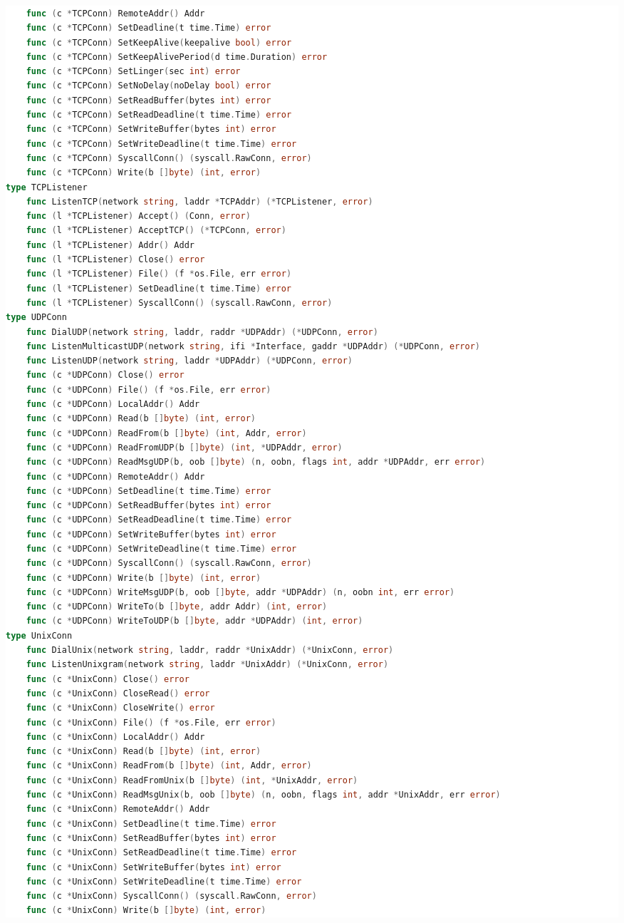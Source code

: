 ```go
    func (c *TCPConn) RemoteAddr() Addr
    func (c *TCPConn) SetDeadline(t time.Time) error
    func (c *TCPConn) SetKeepAlive(keepalive bool) error
    func (c *TCPConn) SetKeepAlivePeriod(d time.Duration) error
    func (c *TCPConn) SetLinger(sec int) error
    func (c *TCPConn) SetNoDelay(noDelay bool) error
    func (c *TCPConn) SetReadBuffer(bytes int) error
    func (c *TCPConn) SetReadDeadline(t time.Time) error
    func (c *TCPConn) SetWriteBuffer(bytes int) error
    func (c *TCPConn) SetWriteDeadline(t time.Time) error
    func (c *TCPConn) SyscallConn() (syscall.RawConn, error)
    func (c *TCPConn) Write(b []byte) (int, error)
type TCPListener
    func ListenTCP(network string, laddr *TCPAddr) (*TCPListener, error)
    func (l *TCPListener) Accept() (Conn, error)
    func (l *TCPListener) AcceptTCP() (*TCPConn, error)
    func (l *TCPListener) Addr() Addr
    func (l *TCPListener) Close() error
    func (l *TCPListener) File() (f *os.File, err error)
    func (l *TCPListener) SetDeadline(t time.Time) error
    func (l *TCPListener) SyscallConn() (syscall.RawConn, error)
type UDPConn
    func DialUDP(network string, laddr, raddr *UDPAddr) (*UDPConn, error)
    func ListenMulticastUDP(network string, ifi *Interface, gaddr *UDPAddr) (*UDPConn, error)
    func ListenUDP(network string, laddr *UDPAddr) (*UDPConn, error)
    func (c *UDPConn) Close() error
    func (c *UDPConn) File() (f *os.File, err error)
    func (c *UDPConn) LocalAddr() Addr
    func (c *UDPConn) Read(b []byte) (int, error)
    func (c *UDPConn) ReadFrom(b []byte) (int, Addr, error)
    func (c *UDPConn) ReadFromUDP(b []byte) (int, *UDPAddr, error)
    func (c *UDPConn) ReadMsgUDP(b, oob []byte) (n, oobn, flags int, addr *UDPAddr, err error)
    func (c *UDPConn) RemoteAddr() Addr
    func (c *UDPConn) SetDeadline(t time.Time) error
    func (c *UDPConn) SetReadBuffer(bytes int) error
    func (c *UDPConn) SetReadDeadline(t time.Time) error
    func (c *UDPConn) SetWriteBuffer(bytes int) error
    func (c *UDPConn) SetWriteDeadline(t time.Time) error
    func (c *UDPConn) SyscallConn() (syscall.RawConn, error)
    func (c *UDPConn) Write(b []byte) (int, error)
    func (c *UDPConn) WriteMsgUDP(b, oob []byte, addr *UDPAddr) (n, oobn int, err error)
    func (c *UDPConn) WriteTo(b []byte, addr Addr) (int, error)
    func (c *UDPConn) WriteToUDP(b []byte, addr *UDPAddr) (int, error)
type UnixConn
    func DialUnix(network string, laddr, raddr *UnixAddr) (*UnixConn, error)
    func ListenUnixgram(network string, laddr *UnixAddr) (*UnixConn, error)
    func (c *UnixConn) Close() error
    func (c *UnixConn) CloseRead() error
    func (c *UnixConn) CloseWrite() error
    func (c *UnixConn) File() (f *os.File, err error)
    func (c *UnixConn) LocalAddr() Addr
    func (c *UnixConn) Read(b []byte) (int, error)
    func (c *UnixConn) ReadFrom(b []byte) (int, Addr, error)
    func (c *UnixConn) ReadFromUnix(b []byte) (int, *UnixAddr, error)
    func (c *UnixConn) ReadMsgUnix(b, oob []byte) (n, oobn, flags int, addr *UnixAddr, err error)
    func (c *UnixConn) RemoteAddr() Addr
    func (c *UnixConn) SetDeadline(t time.Time) error
    func (c *UnixConn) SetReadBuffer(bytes int) error
    func (c *UnixConn) SetReadDeadline(t time.Time) error
    func (c *UnixConn) SetWriteBuffer(bytes int) error
    func (c *UnixConn) SetWriteDeadline(t time.Time) error
    func (c *UnixConn) SyscallConn() (syscall.RawConn, error)
    func (c *UnixConn) Write(b []byte) (int, error)
```